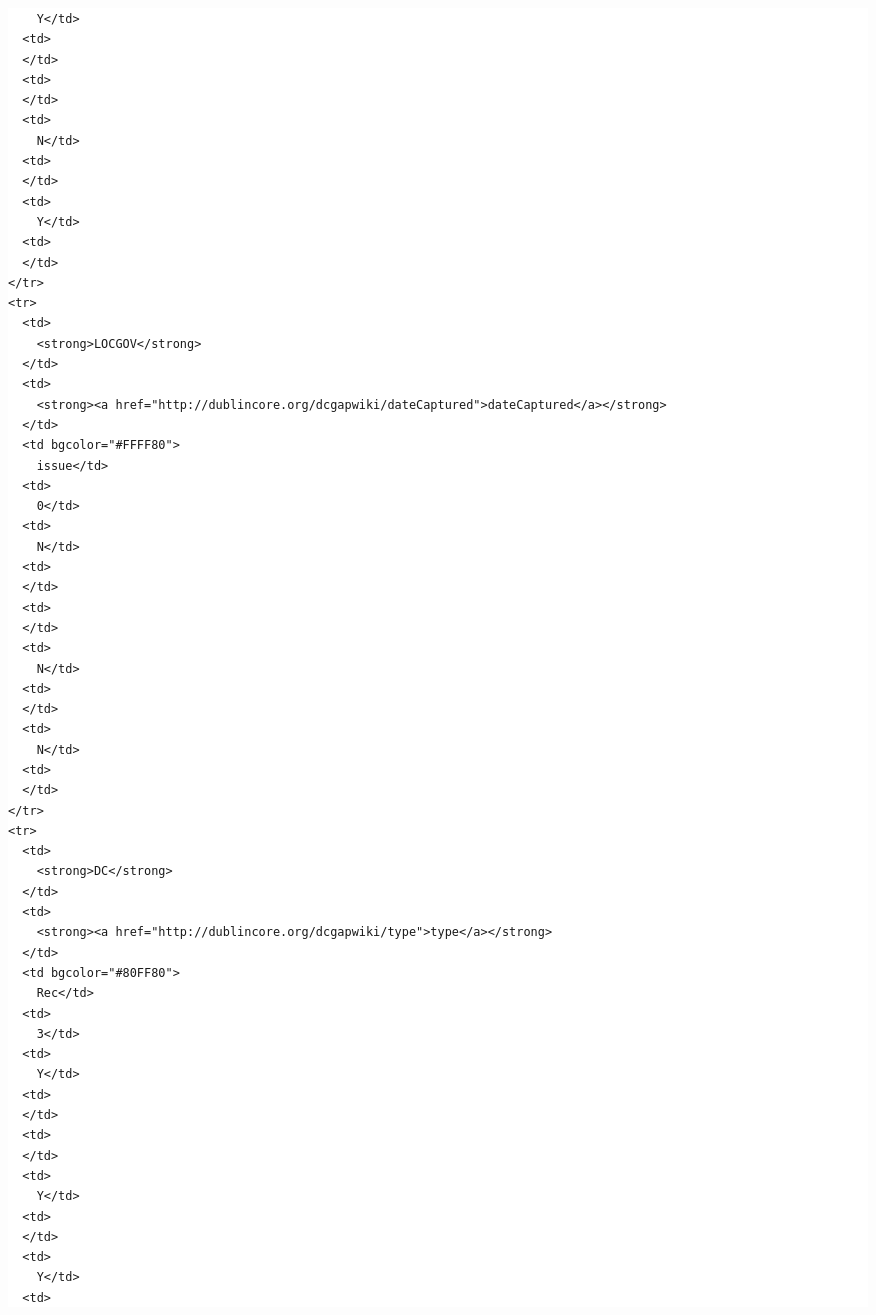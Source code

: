         Y</td>
      <td>
      </td>
      <td>
      </td>
      <td>
        N</td>
      <td>
      </td>
      <td>
        Y</td>
      <td>
      </td>
    </tr>
    <tr>
      <td>
        <strong>LOCGOV</strong>
      </td>
      <td>
        <strong><a href="http://dublincore.org/dcgapwiki/dateCaptured">dateCaptured</a></strong>
      </td>
      <td bgcolor="#FFFF80">
        issue</td>
      <td>
        0</td>
      <td>
        N</td>
      <td>
      </td>
      <td>
      </td>
      <td>
        N</td>
      <td>
      </td>
      <td>
        N</td>
      <td>
      </td>
    </tr>
    <tr>
      <td>
        <strong>DC</strong>
      </td>
      <td>
        <strong><a href="http://dublincore.org/dcgapwiki/type">type</a></strong>
      </td>
      <td bgcolor="#80FF80">
        Rec</td>
      <td>
        3</td>
      <td>
        Y</td>
      <td>
      </td>
      <td>
      </td>
      <td>
        Y</td>
      <td>
      </td>
      <td>
        Y</td>
      <td>